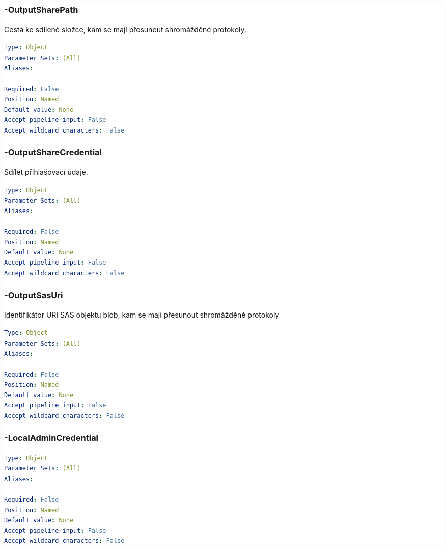 ### <a name="-outputsharepath"></a>-OutputSharePath
Cesta ke sdílené složce, kam se mají přesunout shromážděné protokoly.

```yaml
Type: Object
Parameter Sets: (All)
Aliases:

Required: False
Position: Named
Default value: None
Accept pipeline input: False
Accept wildcard characters: False
```

### <a name="-outputsharecredential"></a>-OutputShareCredential
Sdílet přihlašovací údaje.

```yaml
Type: Object
Parameter Sets: (All)
Aliases:

Required: False
Position: Named
Default value: None
Accept pipeline input: False
Accept wildcard characters: False
```

### <a name="-outputsasuri"></a>-OutputSasUri
Identifikátor URI SAS objektu blob, kam se mají přesunout shromážděné protokoly

```yaml
Type: Object
Parameter Sets: (All)
Aliases:

Required: False
Position: Named
Default value: None
Accept pipeline input: False
Accept wildcard characters: False
```

### <a name="-localadmincredential"></a>-LocalAdminCredential
 

```yaml
Type: Object
Parameter Sets: (All)
Aliases:

Required: False
Position: Named
Default value: None
Accept pipeline input: False
Accept wildcard characters: False
```
